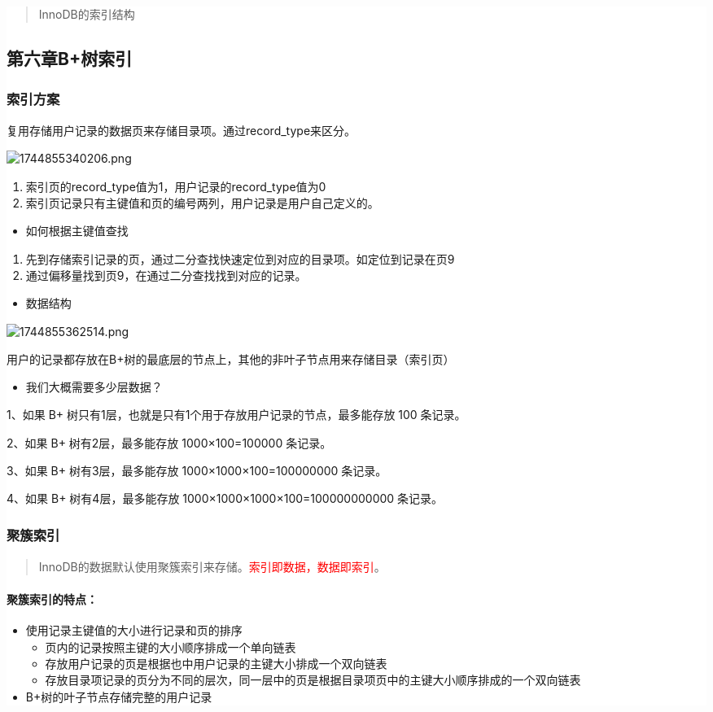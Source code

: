 






> InnoDB的索引结构

## 第六章B+树索引



### 索引方案



复用存储用户记录的数据页来存储目录项。通过record_type来区分。



![1744855340206.png](https://fastly.jsdelivr.net/gh/thecoolboyhan/th_blogs@main/image/2025-04/1744855340206_1744855340223.png)



1. 索引页的record_type值为1，用户记录的record_type值为0
2. 索引页记录只有主键值和页的编号两列，用户记录是用户自己定义的。



- 如何根据主键值查找

1. 先到存储索引记录的页，通过二分查找快速定位到对应的目录项。如定位到记录在页9
2. 通过偏移量找到页9，在通过二分查找找到对应的记录。



- 数据结构

![1744855362514.png](https://fastly.jsdelivr.net/gh/thecoolboyhan/th_blogs@main/image/2025-04/1744855362514_1744855362530.png)

用户的记录都存放在B+树的最底层的节点上，其他的非叶子节点用来存储目录（索引页）



- 我们大概需要多少层数据？



1、如果 B+ 树只有1层，也就是只有1个用于存放用户记录的节点，最多能存放 100 条记录。

2、如果 B+ 树有2层，最多能存放 1000×100=100000 条记录。

3、如果 B+ 树有3层，最多能存放 1000×1000×100=100000000 条记录。

4、如果 B+ 树有4层，最多能存放 1000×1000×1000×100=100000000000 条记录。



### 聚簇索引

> InnoDB的数据默认使用聚簇索引来存储。<font color='red'>索引即数据，数据即索引</font>。

#### 聚簇索引的特点：



- 使用记录主键值的大小进行记录和页的排序
  - 页内的记录按照主键的大小顺序排成一个单向链表
  - 存放用户记录的页是根据也中用户记录的主键大小排成一个双向链表
  - 存放目录项记录的页分为不同的层次，同一层中的页是根据目录项页中的主键大小顺序排成的一个双向链表
- B+树的叶子节点存储完整的用户记录
